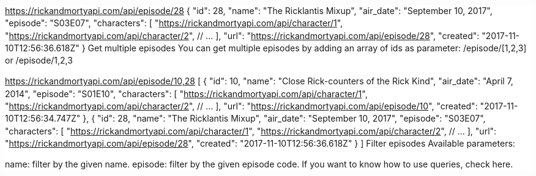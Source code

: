 https://rickandmortyapi.com/api/episode/28
{
  "id": 28,
  "name": "The Ricklantis Mixup",
  "air_date": "September 10, 2017",
  "episode": "S03E07",
  "characters": [
    "https://rickandmortyapi.com/api/character/1",
    "https://rickandmortyapi.com/api/character/2",
    // ...
  ],
  "url": "https://rickandmortyapi.com/api/episode/28",
  "created": "2017-11-10T12:56:36.618Z"
}
Get multiple episodes
You can get multiple episodes by adding an array of ids as parameter: /episode/[1,2,3] or /episode/1,2,3

https://rickandmortyapi.com/api/episode/10,28
[
  {
    "id": 10,
    "name": "Close Rick-counters of the Rick Kind",
    "air_date": "April 7, 2014",
    "episode": "S01E10",
    "characters": [
      "https://rickandmortyapi.com/api/character/1",
      "https://rickandmortyapi.com/api/character/2",
      // ...
    ],
    "url": "https://rickandmortyapi.com/api/episode/10",
    "created": "2017-11-10T12:56:34.747Z"
  },
  {
    "id": 28,
    "name": "The Ricklantis Mixup",
    "air_date": "September 10, 2017",
    "episode": "S03E07",
    "characters": [
      "https://rickandmortyapi.com/api/character/1",
      "https://rickandmortyapi.com/api/character/2",
      // ...
    ],
    "url": "https://rickandmortyapi.com/api/episode/28",
    "created": "2017-11-10T12:56:36.618Z"
  }
]
Filter episodes
Available parameters:

name: filter by the given name.
episode: filter by the given episode code.
If you want to know how to use queries, check here.
